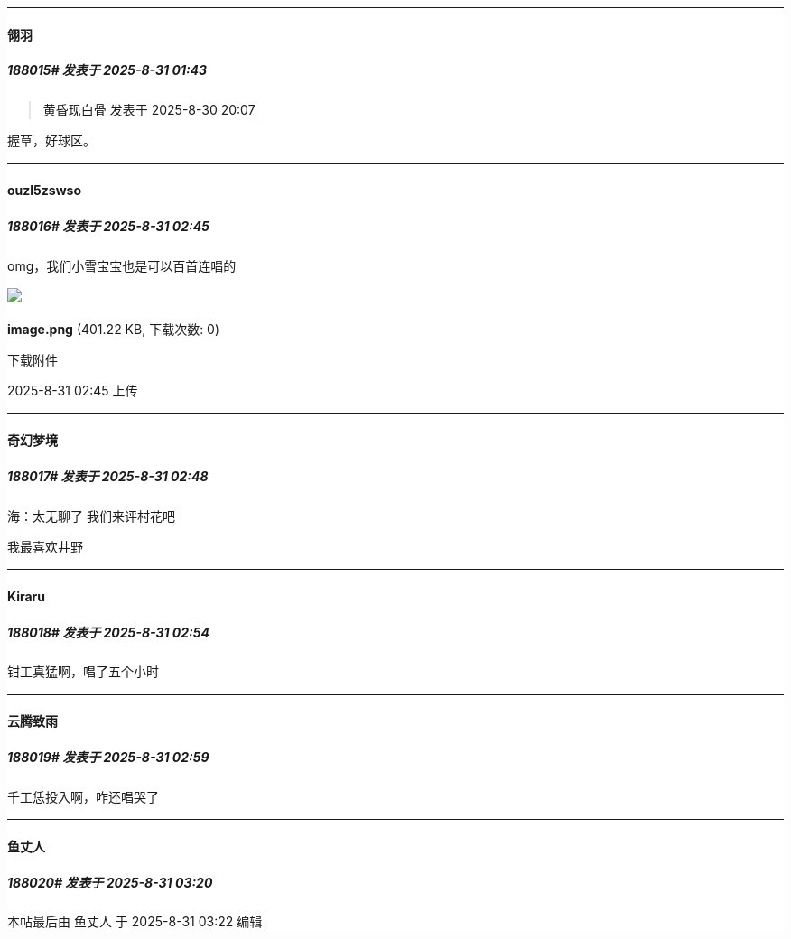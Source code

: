 *****

####  翎羽  
##### 188015#       发表于 2025-8-31 01:43

<blockquote><a href="httphttps://stage1st.com/2b/forum.php?mod=redirect&amp;goto=findpost&amp;pid=68344217&amp;ptid=2184782" target="_blank">黄昏现白骨 发表于 2025-8-30 20:07</a></blockquote>
握草，好球区。


*****

####  ouzl5zswso  
##### 188016#       发表于 2025-8-31 02:45

omg，我们小雪宝宝也是可以百首连唱的

<img src="https://img.stage1st.com/forum/202508/31/024507c03emez3yywcwewe.png" referrerpolicy="no-referrer">

<strong>image.png</strong> (401.22 KB, 下载次数: 0)

下载附件

2025-8-31 02:45 上传

*****

####  奇幻梦境  
##### 188017#       发表于 2025-8-31 02:48

海：太无聊了 我们来评村花吧

我最喜欢井野


*****

####  Kiraru  
##### 188018#       发表于 2025-8-31 02:54

钳工真猛啊，唱了五个小时

*****

####  云腾致雨  
##### 188019#       发表于 2025-8-31 02:59

千工恁投入啊，咋还唱哭了


*****

####  鱼丈人  
##### 188020#       发表于 2025-8-31 03:20

 本帖最后由 鱼丈人 于 2025-8-31 03:22 编辑 
